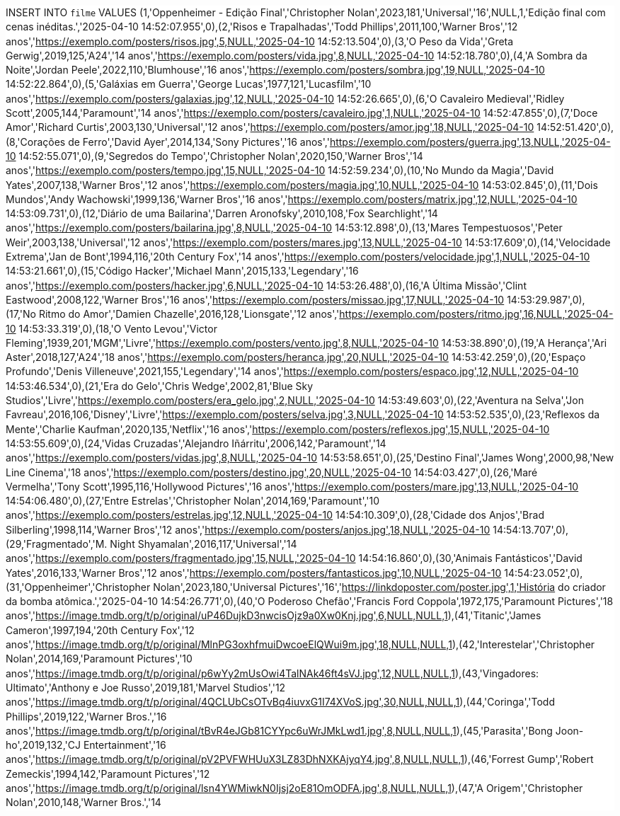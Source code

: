 INSERT INTO `filme` VALUES (1,'Oppenheimer - Edição Final','Christopher Nolan',2023,181,'Universal','16',NULL,1,'Edição final com cenas inéditas.','2025-04-10 14:52:07.955',0),(2,'Risos e Trapalhadas','Todd Phillips',2011,100,'Warner Bros','12 anos','https://exemplo.com/posters/risos.jpg',5,NULL,'2025-04-10 14:52:13.504',0),(3,'O Peso da Vida','Greta Gerwig',2019,125,'A24','14 anos','https://exemplo.com/posters/vida.jpg',8,NULL,'2025-04-10 14:52:18.780',0),(4,'A Sombra da Noite','Jordan Peele',2022,110,'Blumhouse','16 anos','https://exemplo.com/posters/sombra.jpg',19,NULL,'2025-04-10 14:52:22.864',0),(5,'Galáxias em Guerra','George Lucas',1977,121,'Lucasfilm','10 anos','https://exemplo.com/posters/galaxias.jpg',12,NULL,'2025-04-10 14:52:26.665',0),(6,'O Cavaleiro Medieval','Ridley Scott',2005,144,'Paramount','14 anos','https://exemplo.com/posters/cavaleiro.jpg',1,NULL,'2025-04-10 14:52:47.855',0),(7,'Doce Amor','Richard Curtis',2003,130,'Universal','12 anos','https://exemplo.com/posters/amor.jpg',18,NULL,'2025-04-10 14:52:51.420',0),(8,'Corações de Ferro','David Ayer',2014,134,'Sony Pictures','16 anos','https://exemplo.com/posters/guerra.jpg',13,NULL,'2025-04-10 14:52:55.071',0),(9,'Segredos do Tempo','Christopher Nolan',2020,150,'Warner Bros','14 anos','https://exemplo.com/posters/tempo.jpg',15,NULL,'2025-04-10 14:52:59.234',0),(10,'No Mundo da Magia','David Yates',2007,138,'Warner Bros','12 anos','https://exemplo.com/posters/magia.jpg',10,NULL,'2025-04-10 14:53:02.845',0),(11,'Dois Mundos','Andy Wachowski',1999,136,'Warner Bros','16 anos','https://exemplo.com/posters/matrix.jpg',12,NULL,'2025-04-10 14:53:09.731',0),(12,'Diário de uma Bailarina','Darren Aronofsky',2010,108,'Fox Searchlight','14 anos','https://exemplo.com/posters/bailarina.jpg',8,NULL,'2025-04-10 14:53:12.898',0),(13,'Mares Tempestuosos','Peter Weir',2003,138,'Universal','12 anos','https://exemplo.com/posters/mares.jpg',13,NULL,'2025-04-10 14:53:17.609',0),(14,'Velocidade Extrema','Jan de Bont',1994,116,'20th Century Fox','14 anos','https://exemplo.com/posters/velocidade.jpg',1,NULL,'2025-04-10 14:53:21.661',0),(15,'Código Hacker','Michael Mann',2015,133,'Legendary','16 anos','https://exemplo.com/posters/hacker.jpg',6,NULL,'2025-04-10 14:53:26.488',0),(16,'A Última Missão','Clint Eastwood',2008,122,'Warner Bros','16 anos','https://exemplo.com/posters/missao.jpg',17,NULL,'2025-04-10 14:53:29.987',0),(17,'No Ritmo do Amor','Damien Chazelle',2016,128,'Lionsgate','12 anos','https://exemplo.com/posters/ritmo.jpg',16,NULL,'2025-04-10 14:53:33.319',0),(18,'O Vento Levou','Victor Fleming',1939,201,'MGM','Livre','https://exemplo.com/posters/vento.jpg',8,NULL,'2025-04-10 14:53:38.890',0),(19,'A Herança','Ari Aster',2018,127,'A24','18 anos','https://exemplo.com/posters/heranca.jpg',20,NULL,'2025-04-10 14:53:42.259',0),(20,'Espaço Profundo','Denis Villeneuve',2021,155,'Legendary','14 anos','https://exemplo.com/posters/espaco.jpg',12,NULL,'2025-04-10 14:53:46.534',0),(21,'Era do Gelo','Chris Wedge',2002,81,'Blue Sky Studios','Livre','https://exemplo.com/posters/era_gelo.jpg',2,NULL,'2025-04-10 14:53:49.603',0),(22,'Aventura na Selva','Jon Favreau',2016,106,'Disney','Livre','https://exemplo.com/posters/selva.jpg',3,NULL,'2025-04-10 14:53:52.535',0),(23,'Reflexos da Mente','Charlie Kaufman',2020,135,'Netflix','16 anos','https://exemplo.com/posters/reflexos.jpg',15,NULL,'2025-04-10 14:53:55.609',0),(24,'Vidas Cruzadas','Alejandro Iñárritu',2006,142,'Paramount','14 anos','https://exemplo.com/posters/vidas.jpg',8,NULL,'2025-04-10 14:53:58.651',0),(25,'Destino Final','James Wong',2000,98,'New Line Cinema','18 anos','https://exemplo.com/posters/destino.jpg',20,NULL,'2025-04-10 14:54:03.427',0),(26,'Maré Vermelha','Tony Scott',1995,116,'Hollywood Pictures','16 anos','https://exemplo.com/posters/mare.jpg',13,NULL,'2025-04-10 14:54:06.480',0),(27,'Entre Estrelas','Christopher Nolan',2014,169,'Paramount','10 anos','https://exemplo.com/posters/estrelas.jpg',12,NULL,'2025-04-10 14:54:10.309',0),(28,'Cidade dos Anjos','Brad Silberling',1998,114,'Warner Bros','12 anos','https://exemplo.com/posters/anjos.jpg',18,NULL,'2025-04-10 14:54:13.707',0),(29,'Fragmentado','M. Night Shyamalan',2016,117,'Universal','14 anos','https://exemplo.com/posters/fragmentado.jpg',15,NULL,'2025-04-10 14:54:16.860',0),(30,'Animais Fantásticos','David Yates',2016,133,'Warner Bros','12 anos','https://exemplo.com/posters/fantasticos.jpg',10,NULL,'2025-04-10 14:54:23.052',0),(31,'Oppenheimer','Christopher Nolan',2023,180,'Universal Pictures','16','https://linkdoposter.com/poster.jpg',1,'História do criador da bomba atômica.','2025-04-10 14:54:26.771',0),(40,'O Poderoso Chefão','Francis Ford Coppola',1972,175,'Paramount Pictures','18 anos','https://image.tmdb.org/t/p/original/uP46DujkD3nwcisOjz9a0Xw0Knj.jpg',6,NULL,NULL,1),(41,'Titanic','James Cameron',1997,194,'20th Century Fox','12 anos','https://image.tmdb.org/t/p/original/MlnPG3oxhfmuiDwcoeElQWui9m.jpg',18,NULL,NULL,1),(42,'Interestelar','Christopher Nolan',2014,169,'Paramount Pictures','10 anos','https://image.tmdb.org/t/p/original/p6wYy2mUsOwi4TalNAk46ft4sVJ.jpg',12,NULL,NULL,1),(43,'Vingadores: Ultimato','Anthony e Joe Russo',2019,181,'Marvel Studios','12 anos','https://image.tmdb.org/t/p/original/4QCLUbCsOTvBq4iuvxG1I74XVoS.jpg',30,NULL,NULL,1),(44,'Coringa','Todd Phillips',2019,122,'Warner Bros.','16 anos','https://image.tmdb.org/t/p/original/tBvR4eJGb81CYYpc6uWrJMkLwd1.jpg',8,NULL,NULL,1),(45,'Parasita','Bong Joon-ho',2019,132,'CJ Entertainment','16 anos','https://image.tmdb.org/t/p/original/pV2PVFWHUuX3LZ83DhNXKAjyqY4.jpg',8,NULL,NULL,1),(46,'Forrest Gump','Robert Zemeckis',1994,142,'Paramount Pictures','12 anos','https://image.tmdb.org/t/p/original/lsn4YWMiwkN0Ijsj2oE81OmODFA.jpg',8,NULL,NULL,1),(47,'A Origem','Christopher Nolan',2010,148,'Warner Bros.','14